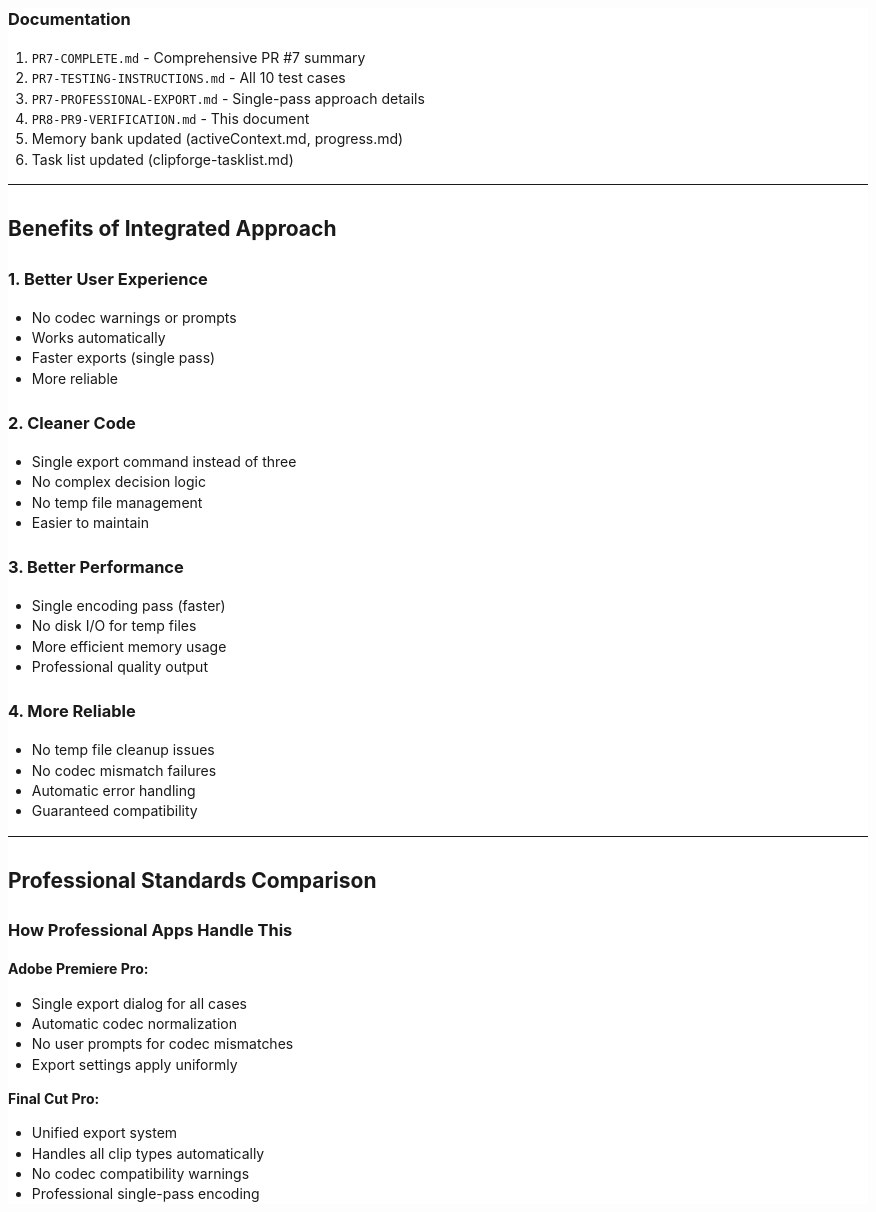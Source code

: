 ### Documentation

1. `PR7-COMPLETE.md` - Comprehensive PR #7 summary
2. `PR7-TESTING-INSTRUCTIONS.md` - All 10 test cases
3. `PR7-PROFESSIONAL-EXPORT.md` - Single-pass approach details
4. `PR8-PR9-VERIFICATION.md` - This document
5. Memory bank updated (activeContext.md, progress.md)
6. Task list updated (clipforge-tasklist.md)

---

## Benefits of Integrated Approach

### 1. Better User Experience
- No codec warnings or prompts
- Works automatically
- Faster exports (single pass)
- More reliable

### 2. Cleaner Code
- Single export command instead of three
- No complex decision logic
- No temp file management
- Easier to maintain

### 3. Better Performance
- Single encoding pass (faster)
- No disk I/O for temp files
- More efficient memory usage
- Professional quality output

### 4. More Reliable
- No temp file cleanup issues
- No codec mismatch failures
- Automatic error handling
- Guaranteed compatibility

---

## Professional Standards Comparison

### How Professional Apps Handle This

**Adobe Premiere Pro:**
- Single export dialog for all cases
- Automatic codec normalization
- No user prompts for codec mismatches
- Export settings apply uniformly

**Final Cut Pro:**
- Unified export system
- Handles all clip types automatically
- No codec compatibility warnings
- Professional single-pass encoding
